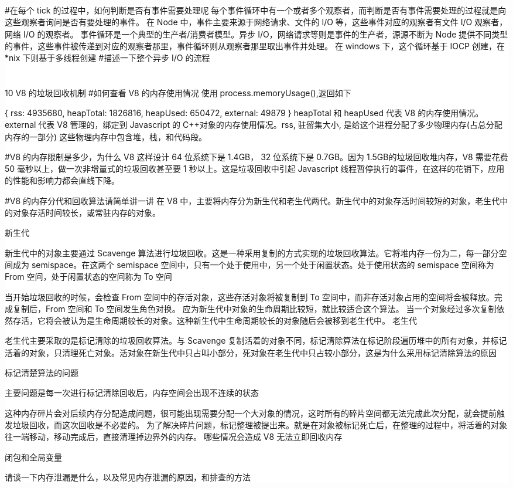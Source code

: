 
#在每个 tick 的过程中，如何判断是否有事件需要处理呢
每个事件循环中有一个或者多个观察者，而判断是否有事件需要处理的过程就是向这些观察者询问是否有要处理的事件。
在 Node 中，事件主要来源于网络请求、文件的 I/O 等，这些事件对应的观察者有文件 I/O 观察者，网络 I/O 的观察者。
事件循环是一个典型的生产者/消费者模型。异步 I/O，网络请求等则是事件的生产者，源源不断为 Node 提供不同类型的事件，这些事件被传递到对应的观察者那里，事件循环则从观察者那里取出事件并处理。
在 windows 下，这个循环基于 IOCP 创建，在*nix 下则基于多线程创建
#描述一下整个异步 I/O 的流程


#
10 V8 的垃圾回收机制
#如何查看 V8 的内存使用情况
使用 process.memoryUsage(),返回如下

{
  rss: 4935680,
  heapTotal: 1826816,
  heapUsed: 650472,
  external: 49879
}
heapTotal 和 heapUsed 代表 V8 的内存使用情况。external 代表 V8 管理的，绑定到 Javascript 的 C++对象的内存使用情况。rss, 驻留集大小, 是给这个进程分配了多少物理内存(占总分配内存的一部分) 这些物理内存中包含堆，栈，和代码段。

#V8 的内存限制是多少，为什么 V8 这样设计
64 位系统下是 1.4GB， 32 位系统下是 0.7GB。因为 1.5GB的垃圾回收堆内存，V8 需要花费 50 毫秒以上，做一次非增量式的垃圾回收甚至要 1 秒以上。这是垃圾回收中引起 Javascript 线程暂停执行的事件，在这样的花销下，应用的性能和影响力都会直线下降。

#V8 的内存分代和回收算法请简单讲一讲
在 V8 中，主要将内存分为新生代和老生代两代。新生代中的对象存活时间较短的对象，老生代中的对象存活时间较长，或常驻内存的对象。



新生代

新生代中的对象主要通过 Scavenge 算法进行垃圾回收。这是一种采用复制的方式实现的垃圾回收算法。它将堆内存一份为二，每一部分空间成为 semispace。在这两个 semispace 空间中，只有一个处于使用中，另一个处于闲置状态。处于使用状态的 semispace 空间称为 From 空间，处于闲置状态的空间称为 To 空间



当开始垃圾回收的时候，会检查 From 空间中的存活对象，这些存活对象将被复制到 To 空间中，而非存活对象占用的空间将会被释放。完成复制后，From 空间和 To 空间发生角色对换。
应为新生代中对象的生命周期比较短，就比较适合这个算法。
当一个对象经过多次复制依然存活，它将会被认为是生命周期较长的对象。这种新生代中生命周期较长的对象随后会被移到老生代中。
老生代

老生代主要采取的是标记清除的垃圾回收算法。与 Scavenge 复制活着的对象不同，标记清除算法在标记阶段遍历堆中的所有对象，并标记活着的对象，只清理死亡对象。活对象在新生代中只占叫小部分，死对象在老生代中只占较小部分，这是为什么采用标记清除算法的原因

标记清楚算法的问题

主要问题是每一次进行标记清除回收后，内存空间会出现不连续的状态



这种内存碎片会对后续内存分配造成问题，很可能出现需要分配一个大对象的情况，这时所有的碎片空间都无法完成此次分配，就会提前触发垃圾回收，而这次回收是不必要的。
为了解决碎片问题，标记整理被提出来。就是在对象被标记死亡后，在整理的过程中，将活着的对象往一端移动，移动完成后，直接清理掉边界外的内存。
哪些情况会造成 V8 无法立即回收内存

闭包和全局变量

请谈一下内存泄漏是什么，以及常见内存泄漏的原因，和排查的方法
